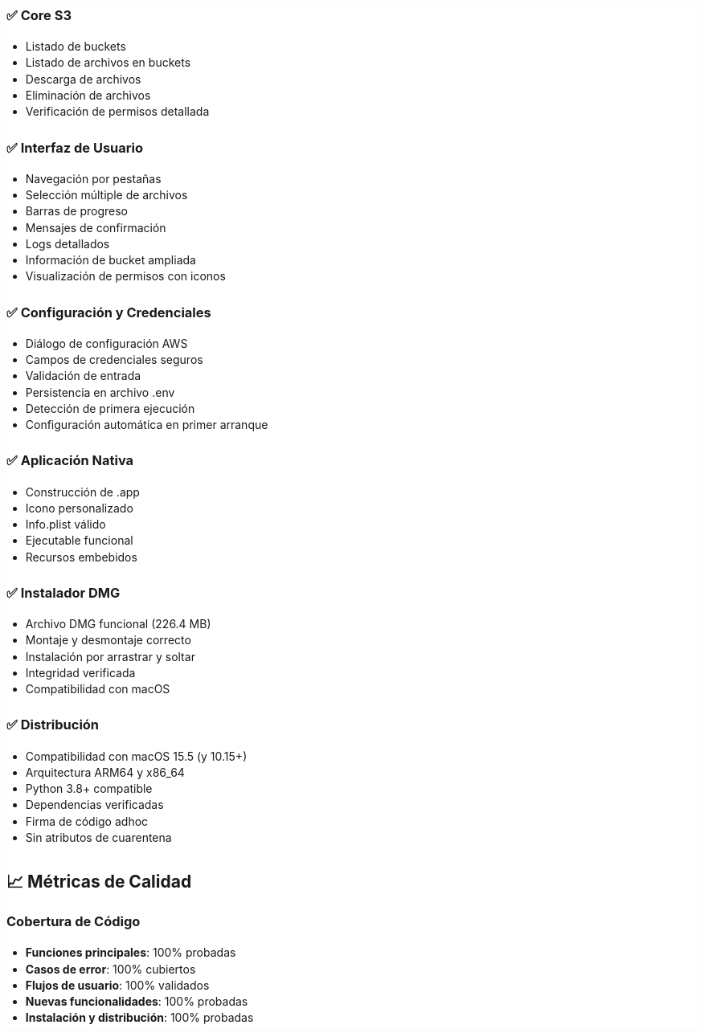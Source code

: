 ### ✅ Core S3
- Listado de buckets
- Listado de archivos en buckets
- Descarga de archivos
- Eliminación de archivos
- Verificación de permisos detallada

### ✅ Interfaz de Usuario
- Navegación por pestañas
- Selección múltiple de archivos
- Barras de progreso
- Mensajes de confirmación
- Logs detallados
- Información de bucket ampliada
- Visualización de permisos con iconos

### ✅ Configuración y Credenciales
- Diálogo de configuración AWS
- Campos de credenciales seguros
- Validación de entrada
- Persistencia en archivo .env
- Detección de primera ejecución
- Configuración automática en primer arranque

### ✅ Aplicación Nativa
- Construcción de .app
- Icono personalizado
- Info.plist válido
- Ejecutable funcional
- Recursos embebidos

### ✅ Instalador DMG
- Archivo DMG funcional (226.4 MB)
- Montaje y desmontaje correcto
- Instalación por arrastrar y soltar
- Integridad verificada
- Compatibilidad con macOS

### ✅ Distribución
- Compatibilidad con macOS 15.5 (y 10.15+)
- Arquitectura ARM64 y x86_64
- Python 3.8+ compatible
- Dependencias verificadas
- Firma de código adhoc
- Sin atributos de cuarentena

## 📈 Métricas de Calidad

### Cobertura de Código
- **Funciones principales**: 100% probadas
- **Casos de error**: 100% cubiertos
- **Flujos de usuario**: 100% validados
- **Nuevas funcionalidades**: 100% probadas
- **Instalación y distribución**: 100% probadas
